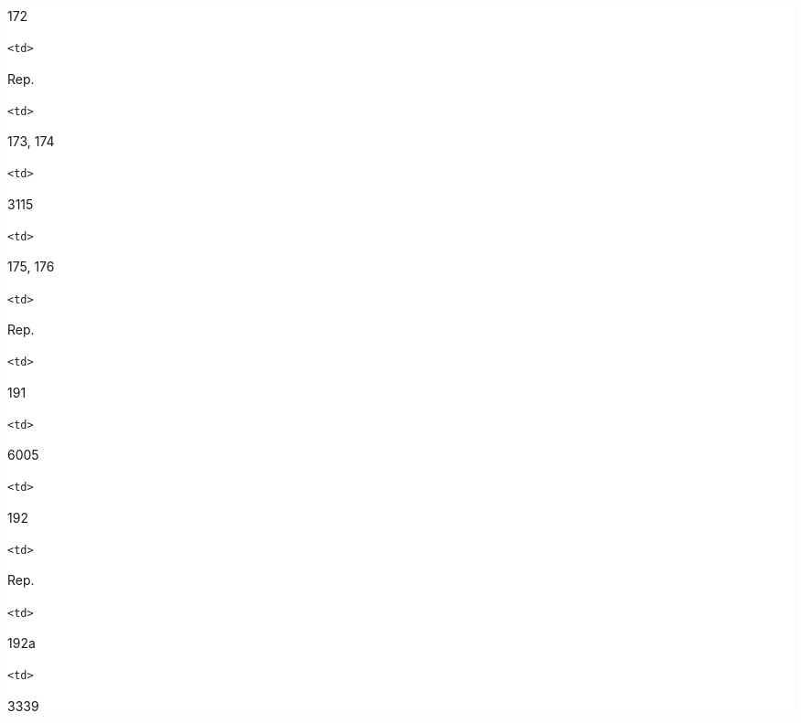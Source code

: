 172  </td>

    <td> 

Rep.  </td>

  </tr>

  <tr>

    <td> 

173, 174  </td>

    <td> 

3115  </td>

  </tr>

  <tr>

    <td> 

175, 176  </td>

    <td> 

Rep.  </td>

  </tr>

  <tr>

    <td> 

191  </td>

    <td> 

6005  </td>

  </tr>

  <tr>

    <td> 

192  </td>

    <td> 

Rep.  </td>

  </tr>

  <tr>

    <td> 

192a  </td>

    <td> 

3339  </td>
